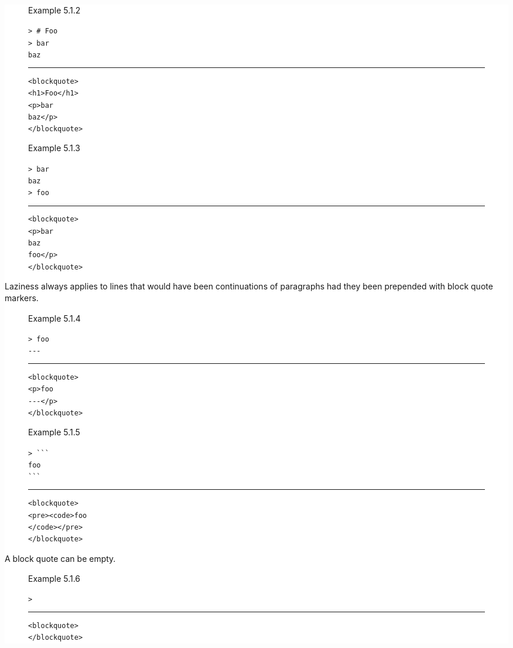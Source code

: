 <figure>
  <figcaption>Example 5.1.2</figcaption>
<pre><code>&gt; # Foo
&gt; bar
baz
<hr />&lt;blockquote&gt;
&lt;h1&gt;Foo&lt;/h1&gt;
&lt;p&gt;bar
baz&lt;/p&gt;
&lt;/blockquote&gt;</code></pre>
</figure>

<figure>
  <figcaption>Example 5.1.3</figcaption>
<pre><code>&gt; bar
baz
&gt; foo
<hr />&lt;blockquote&gt;
&lt;p&gt;bar
baz
foo&lt;/p&gt;
&lt;/blockquote&gt;</code></pre>
</figure>

Laziness always applies to lines that would have been continuations of paragraphs had they been prepended with block quote markers.

<figure>
  <figcaption>Example 5.1.4</figcaption>
<pre><code>&gt; foo<br />---
<hr />&lt;blockquote&gt;
&lt;p&gt;foo<br />---&lt;/p&gt;
&lt;/blockquote&gt;</code></pre>
</figure>

<figure>
  <figcaption>Example 5.1.5</figcaption>
<pre><code>&gt; &grave;&grave;&grave;
foo
&grave;&grave;&grave;
<hr />&lt;blockquote&gt;
&lt;pre&gt;&lt;code&gt;foo
&lt;/code&gt;&lt;/pre&gt;
&lt;/blockquote&gt;</code></pre>
</figure>

A block quote can be empty.

<figure>
  <figcaption>Example 5.1.6</figcaption>
<pre><code>&gt;
<hr />&lt;blockquote&gt;
&lt;/blockquote&gt;</code></pre>
</figure>
